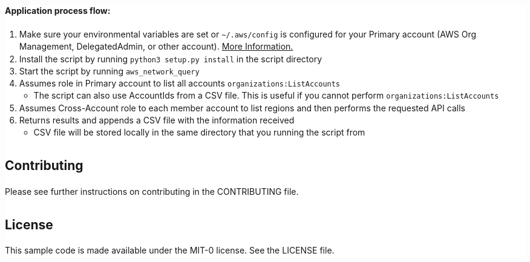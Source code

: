 
#### Application process flow:
1. Make sure your environmental variables are set or `~/.aws/config` is configured for your Primary account (AWS Org Management, DelegatedAdmin, or other account). [More Information.](https://boto3.amazonaws.com/v1/documentation/api/latest/guide/configuration.html)
1. Install the script by running `python3 setup.py install` in the script directory
1. Start the script by running `aws_network_query`
1. Assumes role in Primary account to list all accounts `organizations:ListAccounts`
   * The script can also use AccountIds from a CSV file. This is useful if you cannot perform `organizations:ListAccounts`
1. Assumes Cross-Account role to each member account to list regions and then performs the requested API calls
1. Returns results and appends a CSV file with the information received
   * CSV file will be stored locally in the same directory that you running the script from

## Contributing

Please see further instructions on contributing in the CONTRIBUTING file.

## License

This sample code is made available under the MIT-0 license. See the LICENSE file.
